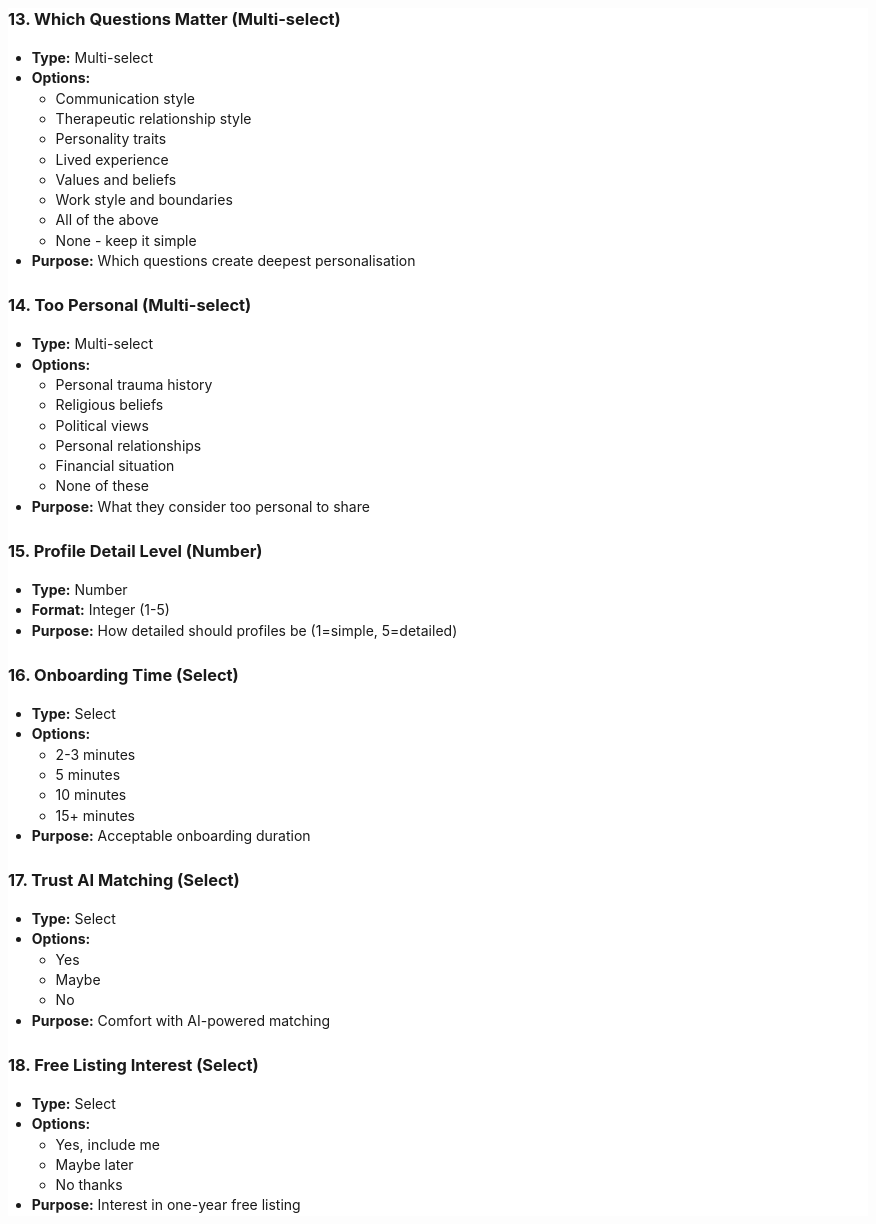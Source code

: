 ### **13. Which Questions Matter** (Multi-select)
- **Type:** Multi-select
- **Options:**
  - Communication style
  - Therapeutic relationship style
  - Personality traits
  - Lived experience
  - Values and beliefs
  - Work style and boundaries
  - All of the above
  - None - keep it simple
- **Purpose:** Which questions create deepest personalisation

### **14. Too Personal** (Multi-select)
- **Type:** Multi-select
- **Options:**
  - Personal trauma history
  - Religious beliefs
  - Political views
  - Personal relationships
  - Financial situation
  - None of these
- **Purpose:** What they consider too personal to share

### **15. Profile Detail Level** (Number)
- **Type:** Number
- **Format:** Integer (1-5)
- **Purpose:** How detailed should profiles be (1=simple, 5=detailed)

### **16. Onboarding Time** (Select)
- **Type:** Select
- **Options:**
  - 2-3 minutes
  - 5 minutes
  - 10 minutes
  - 15+ minutes
- **Purpose:** Acceptable onboarding duration

### **17. Trust AI Matching** (Select)
- **Type:** Select
- **Options:**
  - Yes
  - Maybe
  - No
- **Purpose:** Comfort with AI-powered matching

### **18. Free Listing Interest** (Select)
- **Type:** Select
- **Options:**
  - Yes, include me
  - Maybe later
  - No thanks
- **Purpose:** Interest in one-year free listing
